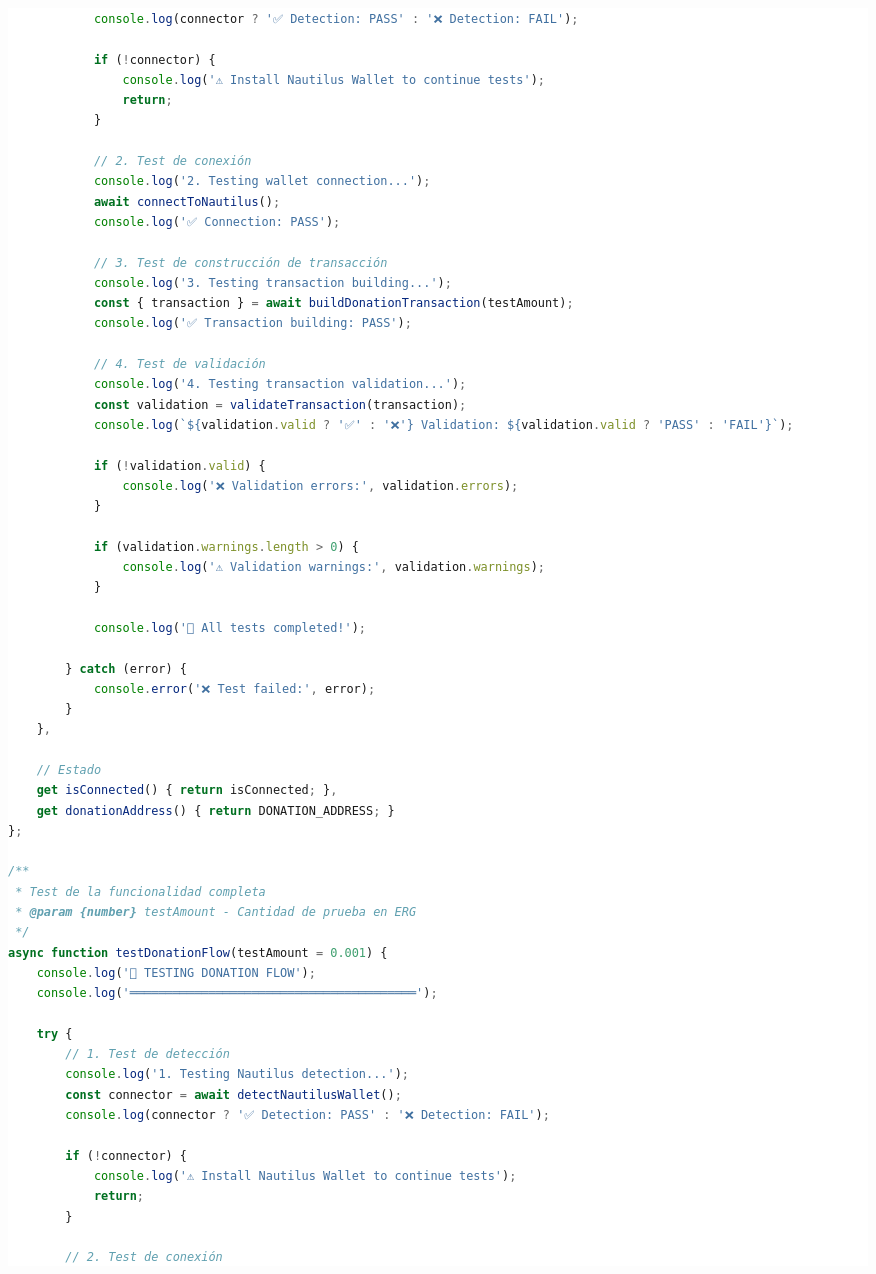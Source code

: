 ```javascript
            console.log(connector ? '✅ Detection: PASS' : '❌ Detection: FAIL');

            if (!connector) {
                console.log('⚠️ Install Nautilus Wallet to continue tests');
                return;
            }

            // 2. Test de conexión
            console.log('2. Testing wallet connection...');
            await connectToNautilus();
            console.log('✅ Connection: PASS');

            // 3. Test de construcción de transacción
            console.log('3. Testing transaction building...');
            const { transaction } = await buildDonationTransaction(testAmount);
            console.log('✅ Transaction building: PASS');

            // 4. Test de validación
            console.log('4. Testing transaction validation...');
            const validation = validateTransaction(transaction);
            console.log(`${validation.valid ? '✅' : '❌'} Validation: ${validation.valid ? 'PASS' : 'FAIL'}`);

            if (!validation.valid) {
                console.log('❌ Validation errors:', validation.errors);
            }

            if (validation.warnings.length > 0) {
                console.log('⚠️ Validation warnings:', validation.warnings);
            }

            console.log('🎉 All tests completed!');

        } catch (error) {
            console.error('❌ Test failed:', error);
        }
    },

    // Estado
    get isConnected() { return isConnected; },
    get donationAddress() { return DONATION_ADDRESS; }
};

/**
 * Test de la funcionalidad completa
 * @param {number} testAmount - Cantidad de prueba en ERG
 */
async function testDonationFlow(testAmount = 0.001) {
    console.log('🧪 TESTING DONATION FLOW');
    console.log('════════════════════════════════════════');

    try {
        // 1. Test de detección
        console.log('1. Testing Nautilus detection...');
        const connector = await detectNautilusWallet();
        console.log(connector ? '✅ Detection: PASS' : '❌ Detection: FAIL');

        if (!connector) {
            console.log('⚠️ Install Nautilus Wallet to continue tests');
            return;
        }

        // 2. Test de conexión
```